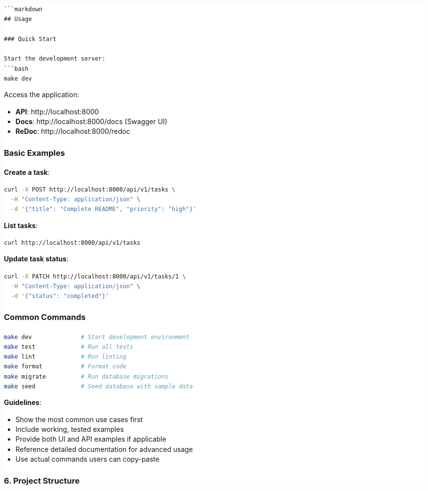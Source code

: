 ```
```markdown
## Usage

### Quick Start

Start the development server:
```bash
make dev
```

Access the application:
- **API**: http://localhost:8000
- **Docs**: http://localhost:8000/docs (Swagger UI)
- **ReDoc**: http://localhost:8000/redoc

### Basic Examples

**Create a task**:
```bash
curl -X POST http://localhost:8000/api/v1/tasks \
  -H "Content-Type: application/json" \
  -d '{"title": "Complete README", "priority": "high"}'
```

**List tasks**:
```bash
curl http://localhost:8000/api/v1/tasks
```

**Update task status**:
```bash
curl -X PATCH http://localhost:8000/api/v1/tasks/1 \
  -H "Content-Type: application/json" \
  -d '{"status": "completed"}'
```

### Common Commands

```bash
make dev              # Start development environment
make test             # Run all tests
make lint             # Run linting
make format           # Format code
make migrate          # Run database migrations
make seed             # Seed database with sample data
```


**Guidelines**:
- Show the most common use cases first
- Include working, tested examples
- Provide both UI and API examples if applicable
- Reference detailed documentation for advanced usage
- Use actual commands users can copy-paste

### 6. Project Structure
